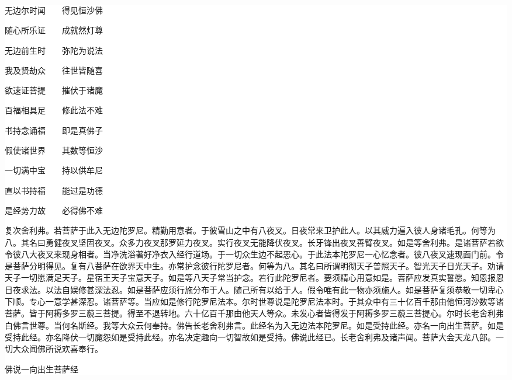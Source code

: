 无边尔时闻　　得见恒沙佛  

随心所乐证　　成就然灯尊  

无边前生时　　弥陀为说法  

我及贤劫众　　往世皆随喜  

欲速证菩提　　摧伏于诸魔  

百福相具足　　修此法不难  

书持念诵福　　即是真佛子  

假使诸世界　　其数等恒沙  

一切满中宝　　持以供牟尼  

直以书持福　　能过是功德  

是经势力故　　必得佛不难  

复次舍利弗。若菩萨于此入无边陀罗尼。精勤用意者。于彼雪山之中有八夜叉。日夜常来卫护此人。以其威力遍入彼人身诸毛孔。何等为八。其名曰勇健夜叉坚固夜叉。众多力夜叉那罗延力夜叉。实行夜叉无能降伏夜叉。长牙锋出夜叉善臂夜叉。如是等舍利弗。是诸菩萨若欲令彼八大夜叉来现身相者。当净洗浴著好净衣入经行道场。于一切众生边不起恶心。于此法本陀罗尼一心忆念者。彼八夜叉速现面门前。令是菩萨分明得见。复有八菩萨在欲界天中生。亦常护念彼行陀罗尼者。何等为八。其名曰所谓明彻天子普照天子。智光天子日光天子。劝请天子一切愿满足天子。星宿王天子宝意天子。如是等八天子常当护念。若行此陀罗尼者。要须精心用意如是。菩萨应发真实誓愿。知恩报恩日夜求法。以法自娱修甚深法忍。如是菩萨应须行施分布于人。随己所有以给于人。假令唯有此一物亦须施人。如是菩萨复须恭敬一切卑心下顺。专心一意学甚深忍。诸菩萨等。当应如是修行陀罗尼法本。尔时世尊说是陀罗尼法本时。于其众中有三十亿百千那由他恒河沙数等诸菩萨。皆于阿耨多罗三藐三菩提。得至不退转地。六十亿百千那由他天人等众。未发心者皆得发于阿耨多罗三藐三菩提心。尔时长老舍利弗白佛言世尊。当何名斯经。我等大众云何奉持。佛告长老舍利弗言。此经名为入无边法本陀罗尼。如是受持此经。亦名一向出生菩萨。如是受持此经。亦名降伏一切魔怨如是受持此经。亦名决定趣向一切智故如是受持。佛说此经已。长老舍利弗及诸声闻。菩萨大会天龙八部。一切大众闻佛所说欢喜奉行。  

佛说一向出生菩萨经  

